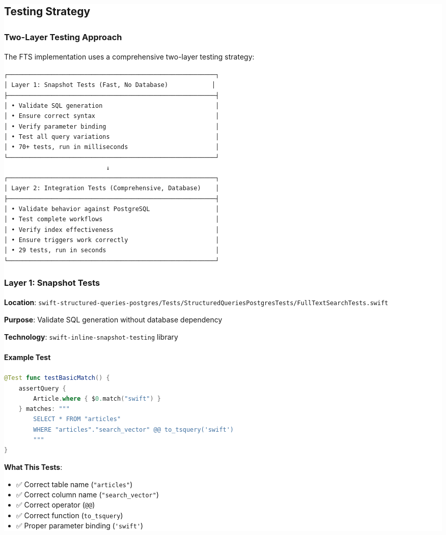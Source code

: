 
## Testing Strategy

### Two-Layer Testing Approach

The FTS implementation uses a comprehensive two-layer testing strategy:

```
┌─────────────────────────────────────────────────────────┐
│ Layer 1: Snapshot Tests (Fast, No Database)            │
├─────────────────────────────────────────────────────────┤
│ • Validate SQL generation                               │
│ • Ensure correct syntax                                 │
│ • Verify parameter binding                              │
│ • Test all query variations                             │
│ • 70+ tests, run in milliseconds                        │
└─────────────────────────────────────────────────────────┘
                            ↓
┌─────────────────────────────────────────────────────────┐
│ Layer 2: Integration Tests (Comprehensive, Database)    │
├─────────────────────────────────────────────────────────┤
│ • Validate behavior against PostgreSQL                  │
│ • Test complete workflows                               │
│ • Verify index effectiveness                            │
│ • Ensure triggers work correctly                        │
│ • 29 tests, run in seconds                              │
└─────────────────────────────────────────────────────────┘
```

### Layer 1: Snapshot Tests

**Location**: `swift-structured-queries-postgres/Tests/StructuredQueriesPostgresTests/FullTextSearchTests.swift`

**Purpose**: Validate SQL generation without database dependency

**Technology**: `swift-inline-snapshot-testing` library

#### Example Test

```swift
@Test func testBasicMatch() {
    assertQuery {
        Article.where { $0.match("swift") }
    } matches: """
        SELECT * FROM "articles"
        WHERE "articles"."search_vector" @@ to_tsquery('swift')
        """
}
```

**What This Tests**:
- ✅ Correct table name (`"articles"`)
- ✅ Correct column name (`"search_vector"`)
- ✅ Correct operator (`@@`)
- ✅ Correct function (`to_tsquery`)
- ✅ Proper parameter binding (`'swift'`)

